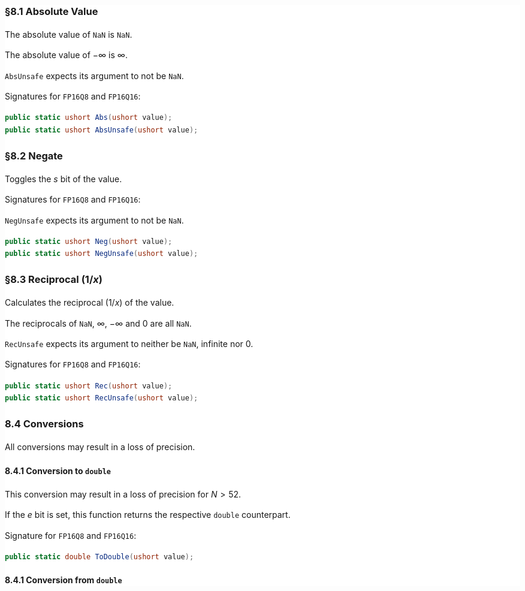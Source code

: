 ### §8.1 Absolute Value

The absolute value of `NaN` is `NaN`.

The absolute value of $-\infty$ is $\infty$.

`AbsUnsafe` expects its argument to not be `NaN`.

Signatures for `FP16Q8` and `FP16Q16`:

```cs
public static ushort Abs(ushort value);
public static ushort AbsUnsafe(ushort value);
```

### §8.2 Negate

Toggles the $s$ bit of the value.

Signatures for `FP16Q8` and `FP16Q16`:

`NegUnsafe` expects its argument to not be `NaN`.

```cs
public static ushort Neg(ushort value);
public static ushort NegUnsafe(ushort value);
```

### §8.3 Reciprocal ($1/x$)

Calculates the reciprocal ($1/x$) of the value.

The reciprocals of `NaN`, $\infty$, $-\infty$ and $0$ are all `NaN`.

`RecUnsafe` expects its argument to neither be `NaN`, infinite nor $0$.

Signatures for `FP16Q8` and `FP16Q16`:

```cs
public static ushort Rec(ushort value);
public static ushort RecUnsafe(ushort value);
```

### 8.4 Conversions

All conversions may result in a loss of precision.

#### 8.4.1 Conversion to `double`

This conversion may result in a loss of precision for $N \gt 52$.

If the $e$ bit is set, this function returns the respective `double` counterpart.

Signature for `FP16Q8` and `FP16Q16`:

```cs
public static double ToDouble(ushort value);
```

#### 8.4.1 Conversion from `double`
